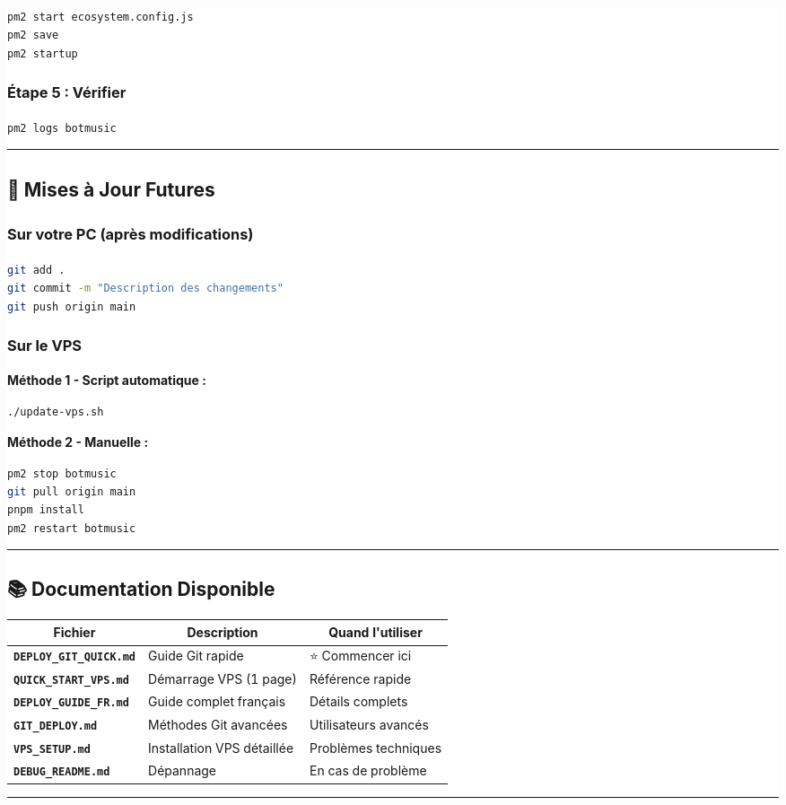 ```bash
pm2 start ecosystem.config.js
pm2 save
pm2 startup
```

### Étape 5 : Vérifier

```bash
pm2 logs botmusic
```

---

## 🔄 Mises à Jour Futures

### Sur votre PC (après modifications)

```bash
git add .
git commit -m "Description des changements"
git push origin main
```

### Sur le VPS

**Méthode 1 - Script automatique :**
```bash
./update-vps.sh
```

**Méthode 2 - Manuelle :**
```bash
pm2 stop botmusic
git pull origin main
pnpm install
pm2 restart botmusic
```

---

## 📚 Documentation Disponible

| Fichier | Description | Quand l'utiliser |
|---------|-------------|------------------|
| **`DEPLOY_GIT_QUICK.md`** | Guide Git rapide | ⭐ Commencer ici |
| **`QUICK_START_VPS.md`** | Démarrage VPS (1 page) | Référence rapide |
| **`DEPLOY_GUIDE_FR.md`** | Guide complet français | Détails complets |
| **`GIT_DEPLOY.md`** | Méthodes Git avancées | Utilisateurs avancés |
| **`VPS_SETUP.md`** | Installation VPS détaillée | Problèmes techniques |
| **`DEBUG_README.md`** | Dépannage | En cas de problème |

---